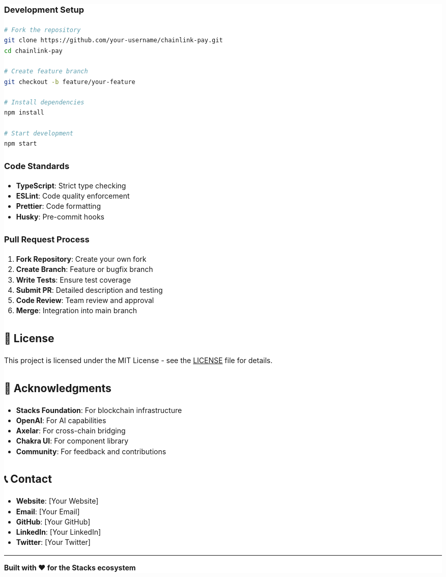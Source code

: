 ### Development Setup
```bash
# Fork the repository
git clone https://github.com/your-username/chainlink-pay.git
cd chainlink-pay

# Create feature branch
git checkout -b feature/your-feature

# Install dependencies
npm install

# Start development
npm start
```

### Code Standards
- **TypeScript**: Strict type checking
- **ESLint**: Code quality enforcement
- **Prettier**: Code formatting
- **Husky**: Pre-commit hooks

### Pull Request Process
1. **Fork Repository**: Create your own fork
2. **Create Branch**: Feature or bugfix branch
3. **Write Tests**: Ensure test coverage
4. **Submit PR**: Detailed description and testing
5. **Code Review**: Team review and approval
6. **Merge**: Integration into main branch

## 📄 License

This project is licensed under the MIT License - see the [LICENSE](LICENSE) file for details.

## 🙏 Acknowledgments

- **Stacks Foundation**: For blockchain infrastructure
- **OpenAI**: For AI capabilities
- **Axelar**: For cross-chain bridging
- **Chakra UI**: For component library
- **Community**: For feedback and contributions

## 📞 Contact

- **Website**: [Your Website]
- **Email**: [Your Email]
- **GitHub**: [Your GitHub]
- **LinkedIn**: [Your LinkedIn]
- **Twitter**: [Your Twitter]

---

**Built with ❤️ for the Stacks ecosystem**
